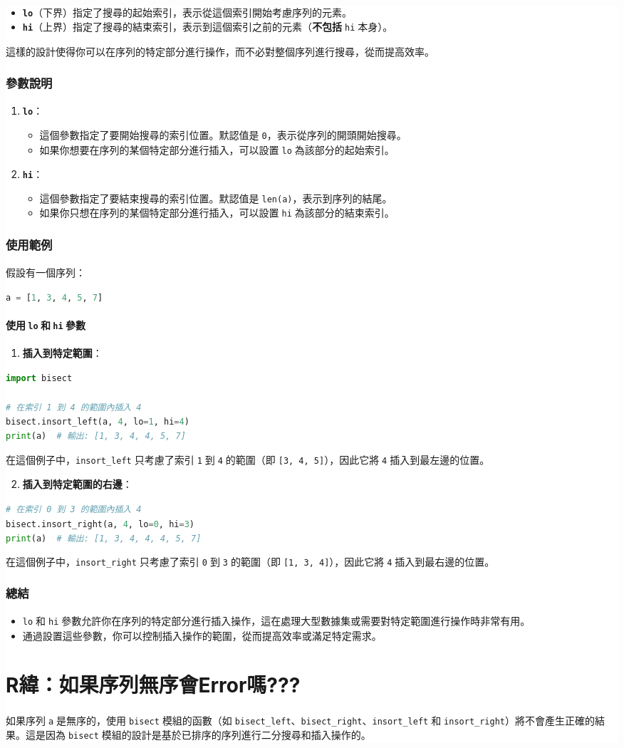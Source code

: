 - **`lo`**（下界）指定了搜尋的起始索引，表示從這個索引開始考慮序列的元素。
- **`hi`**（上界）指定了搜尋的結束索引，表示到這個索引之前的元素（**不包括** `hi` 本身）。

這樣的設計使得你可以在序列的特定部分進行操作，而不必對整個序列進行搜尋，從而提高效率。

### 參數說明

1. **`lo`**：
   - 這個參數指定了要開始搜尋的索引位置。默認值是 `0`，表示從序列的開頭開始搜尋。
   - 如果你想要在序列的某個特定部分進行插入，可以設置 `lo` 為該部分的起始索引。

2. **`hi`**：
   - 這個參數指定了要結束搜尋的索引位置。默認值是 `len(a)`，表示到序列的結尾。
   - 如果你只想在序列的某個特定部分進行插入，可以設置 `hi` 為該部分的結束索引。

### 使用範例

假設有一個序列：

```python
a = [1, 3, 4, 5, 7]
```

#### 使用 `lo` 和 `hi` 參數

1. **插入到特定範圍**：

```python
import bisect

# 在索引 1 到 4 的範圍內插入 4
bisect.insort_left(a, 4, lo=1, hi=4)
print(a)  # 輸出: [1, 3, 4, 4, 5, 7]
```

在這個例子中，`insort_left` 只考慮了索引 `1` 到 `4` 的範圍（即 `[3, 4, 5]`），因此它將 `4` 插入到最左邊的位置。

2. **插入到特定範圍的右邊**：

```python
# 在索引 0 到 3 的範圍內插入 4
bisect.insort_right(a, 4, lo=0, hi=3)
print(a)  # 輸出: [1, 3, 4, 4, 4, 5, 7]
```

在這個例子中，`insort_right` 只考慮了索引 `0` 到 `3` 的範圍（即 `[1, 3, 4]`），因此它將 `4` 插入到最右邊的位置。

### 總結

- `lo` 和 `hi` 參數允許你在序列的特定部分進行插入操作，這在處理大型數據集或需要對特定範圍進行操作時非常有用。
- 通過設置這些參數，你可以控制插入操作的範圍，從而提高效率或滿足特定需求。




##
#    R緯：如果序列無序會Error嗎???
如果序列 `a` 是無序的，使用 `bisect` 模組的函數（如 `bisect_left`、`bisect_right`、`insort_left` 和 `insort_right`）將不會產生正確的結果。這是因為 `bisect` 模組的設計是基於已排序的序列進行二分搜尋和插入操作的。
